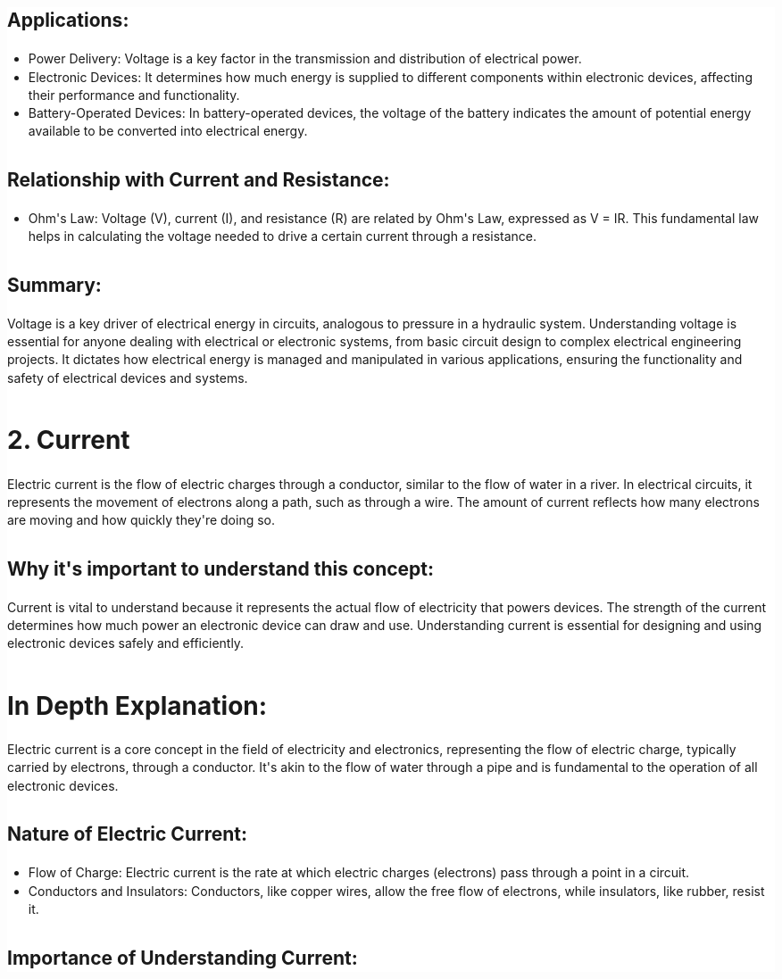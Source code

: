 ## Applications:

- Power Delivery: Voltage is a key factor in the transmission and distribution of electrical power.
- Electronic Devices: It determines how much energy is supplied to different components within electronic devices, affecting their performance and functionality.
- Battery-Operated Devices: In battery-operated devices, the voltage of the battery indicates the amount of potential energy available to be converted into electrical energy.

## Relationship with Current and Resistance:

- Ohm's Law: Voltage (V), current (I), and resistance (R) are related by Ohm's Law, expressed as V = IR. This fundamental law helps in calculating the voltage needed to drive a certain current through a resistance.

## Summary:

Voltage is a key driver of electrical energy in circuits, analogous to pressure in a hydraulic system. Understanding voltage is essential for anyone dealing with electrical or electronic systems, from basic circuit design to complex electrical engineering projects. It dictates how electrical energy is managed and manipulated in various applications, ensuring the functionality and safety of electrical devices and systems.

# 2. Current

Electric current is the flow of electric charges through a conductor, similar to the flow of water in a river. In electrical circuits, it represents the movement of electrons along a path, such as through a wire. The amount of current reflects how many electrons are moving and how quickly they're doing so.

## Why it's important to understand this concept:

Current is vital to understand because it represents the actual flow of electricity that powers devices. The strength of the current determines how much power an electronic device can draw and use. Understanding current is essential for designing and using electronic devices safely and efficiently.

# In Depth Explanation:

Electric current is a core concept in the field of electricity and electronics, representing the flow of electric charge, typically carried by electrons, through a conductor. It's akin to the flow of water through a pipe and is fundamental to the operation of all electronic devices.

## Nature of Electric Current:

- Flow of Charge: Electric current is the rate at which electric charges (electrons) pass through a point in a circuit.
- Conductors and Insulators: Conductors, like copper wires, allow the free flow of electrons, while insulators, like rubber, resist it.

## Importance of Understanding Current:
